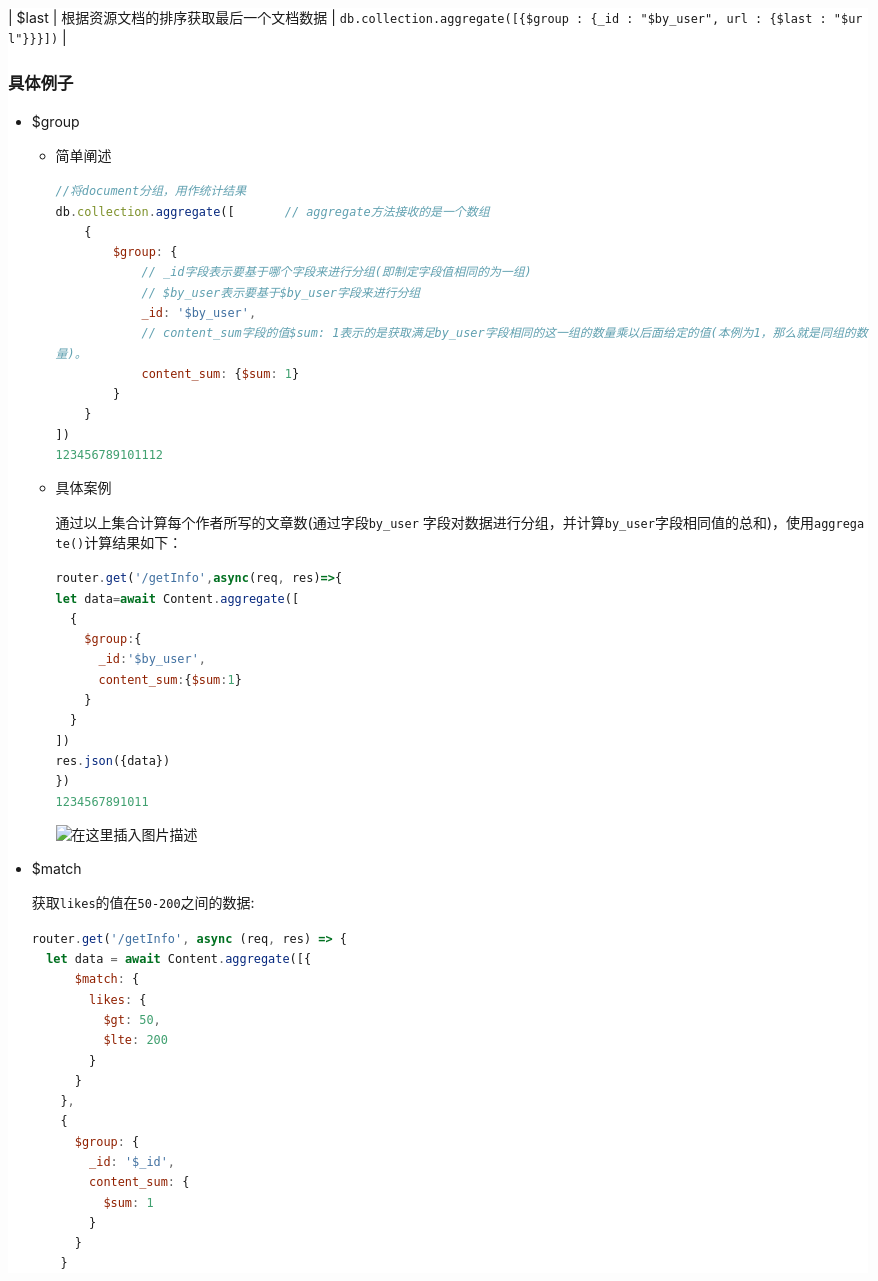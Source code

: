 | $last     | 根据资源文档的排序获取最后一个文档数据                       | `db.collection.aggregate([{$group : {_id : "$by_user", url : {$last : "$url"}}}])` |

### 具体例子

- $group

  - 简单阐述

    ```js
    //将document分组，用作统计结果
    db.collection.aggregate([       // aggregate方法接收的是一个数组
        {
            $group: {
            	// _id字段表示要基于哪个字段来进行分组(即制定字段值相同的为一组)
            	// $by_user表示要基于$by_user字段来进行分组
                _id: '$by_user', 
                // content_sum字段的值$sum: 1表示的是获取满足by_user字段相同的这一组的数量乘以后面给定的值(本例为1，那么就是同组的数量)。
                content_sum: {$sum: 1}
            }
        }
    ])
    123456789101112
    ```

  - 具体案例

    通过以上集合计算每个作者所写的文章数(通过字段`by_user` 字段对数据进行分组，并计算`by_user`字段相同值的总和)，使用`aggregate()`计算结果如下：

    ```js
    router.get('/getInfo',async(req, res)=>{
    let data=await Content.aggregate([
      {
        $group:{
          _id:'$by_user',
          content_sum:{$sum:1}
        }
      }
    ])
    res.json({data})
    })
    1234567891011
    ```

    ![在这里插入图片描述](https://img-blog.csdnimg.cn/20200403154329516.png?x-oss-process=image/watermark,type_ZmFuZ3poZW5naGVpdGk,shadow_10,text_aHR0cHM6Ly9ibG9nLmNzZG4ubmV0L3dlaXhpbl80MzM2Mzg3MQ==,size_16,color_FFFFFF,t_70)

- $match

  获取`likes`的值在`50-200`之间的数据:

  ```js
  router.get('/getInfo', async (req, res) => {
    let data = await Content.aggregate([{
        $match: {
          likes: {
            $gt: 50,
            $lte: 200
          }
        }
      },
      {
        $group: {
          _id: '$_id',
          content_sum: {
            $sum: 1
          }
        }
      }
  ```